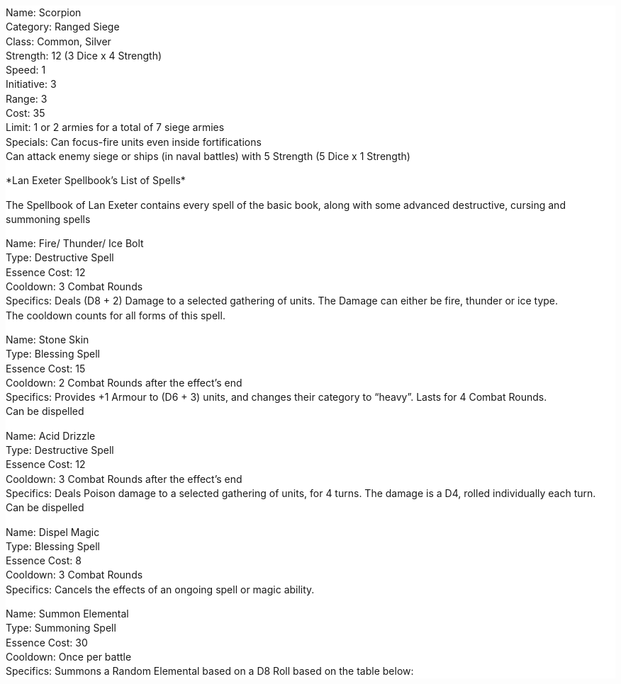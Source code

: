 Name: Scorpion  
Category: Ranged Siege  
Class: Common, Silver  
Strength: 12 (3 Dice x 4 Strength)  
Speed: 1  
Initiative: 3  
Range: 3  
Cost: 35  
Limit: 1 or 2 armies for a total of 7 siege armies  
Specials: Can focus-fire units even inside fortifications  
Can attack enemy siege or ships (in naval battles) with 5 Strength (5 Dice x 1
Strength)

\*Lan Exeter Spellbook’s List of Spells\*

The Spellbook of Lan Exeter contains every spell of the basic book, along with
some advanced destructive, cursing and summoning spells

Name: Fire/ Thunder/ Ice Bolt  
Type: Destructive Spell  
Essence Cost: 12  
Cooldown: 3 Combat Rounds  
Specifics: Deals (D8 + 2) Damage to a selected gathering of units. The Damage
can either be fire, thunder or ice type.  
The cooldown counts for all forms of this spell.

Name: Stone Skin  
Type: Blessing Spell  
Essence Cost: 15  
Cooldown: 2 Combat Rounds after the effect’s end  
Specifics: Provides +1 Armour to (D6 + 3) units, and changes their category to
“heavy”. Lasts for 4 Combat Rounds.  
Can be dispelled

Name: Acid Drizzle  
Type: Destructive Spell  
Essence Cost: 12  
Cooldown: 3 Combat Rounds after the effect’s end  
Specifics: Deals Poison damage to a selected gathering of units, for 4 turns.
The damage is a D4, rolled individually each turn.  
Can be dispelled

Name: Dispel Magic  
Type: Blessing Spell  
Essence Cost: 8  
Cooldown: 3 Combat Rounds  
Specifics: Cancels the effects of an ongoing spell or magic ability.

Name: Summon Elemental  
Type: Summoning Spell  
Essence Cost: 30  
Cooldown: Once per battle  
Specifics: Summons a Random Elemental based on a D8 Roll based on the table
below:
